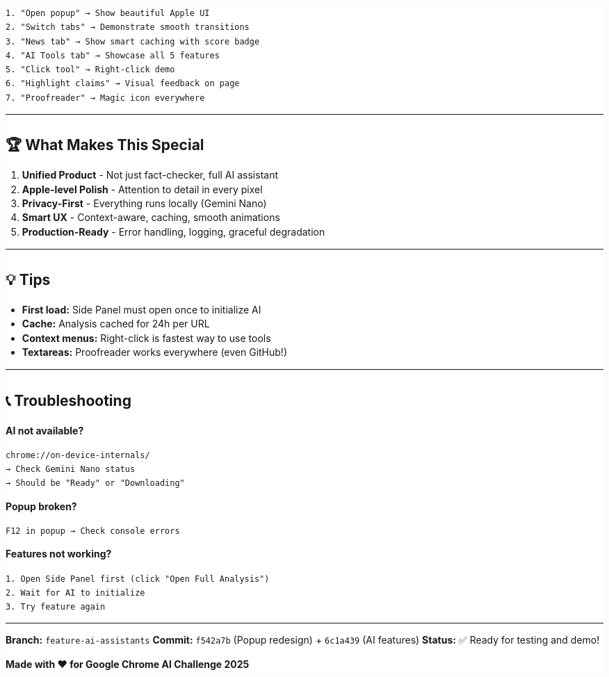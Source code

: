 ```
1. "Open popup" → Show beautiful Apple UI
2. "Switch tabs" → Demonstrate smooth transitions
3. "News tab" → Show smart caching with score badge
4. "AI Tools tab" → Showcase all 5 features
5. "Click tool" → Right-click demo
6. "Highlight claims" → Visual feedback on page
7. "Proofreader" → Magic icon everywhere
```

---

## 🏆 What Makes This Special

1. **Unified Product** - Not just fact-checker, full AI assistant
2. **Apple-level Polish** - Attention to detail in every pixel
3. **Privacy-First** - Everything runs locally (Gemini Nano)
4. **Smart UX** - Context-aware, caching, smooth animations
5. **Production-Ready** - Error handling, logging, graceful degradation

---

## 💡 Tips

- **First load:** Side Panel must open once to initialize AI
- **Cache:** Analysis cached for 24h per URL
- **Context menus:** Right-click is fastest way to use tools
- **Textareas:** Proofreader works everywhere (even GitHub!)

---

## 📞 Troubleshooting

**AI not available?**
```
chrome://on-device-internals/
→ Check Gemini Nano status
→ Should be "Ready" or "Downloading"
```

**Popup broken?**
```
F12 in popup → Check console errors
```

**Features not working?**
```
1. Open Side Panel first (click "Open Full Analysis")
2. Wait for AI to initialize
3. Try feature again
```

---

**Branch:** `feature-ai-assistants`
**Commit:** `f542a7b` (Popup redesign) + `6c1a439` (AI features)
**Status:** ✅ Ready for testing and demo!

**Made with ❤️ for Google Chrome AI Challenge 2025**
